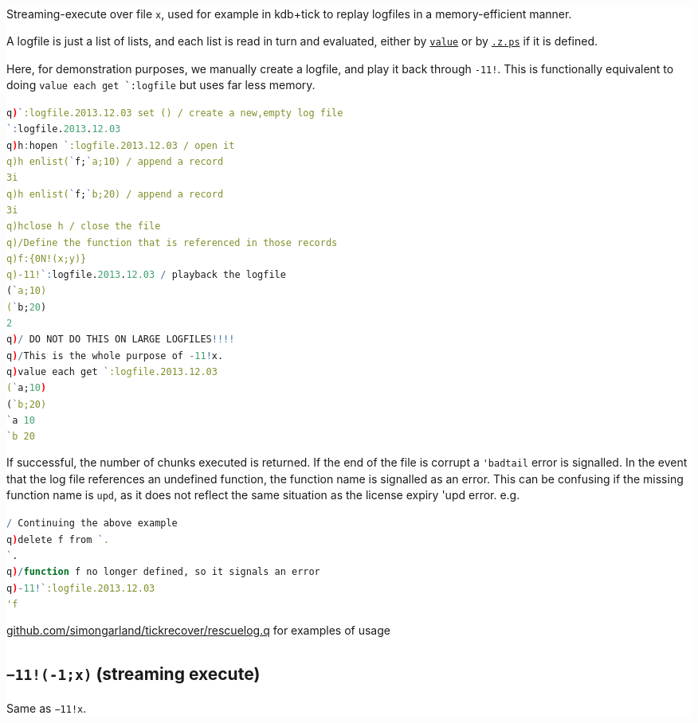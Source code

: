 Streaming-execute over file `x`, used for example in kdb+tick to replay logfiles in a memory-efficient manner.

A logfile is just a list of lists, and each list is read in turn and evaluated, either by [`value`](metadata.md#value) or by [`.z.ps`](../ref/dotz.md#zps-set) if it is defined.

Here, for demonstration purposes, we manually create a logfile, and play it back through `-11!`. This is functionally equivalent to doing ``value each get `:logfile`` but uses far less memory.

```q
q)`:logfile.2013.12.03 set () / create a new,empty log file
`:logfile.2013.12.03
q)h:hopen `:logfile.2013.12.03 / open it
q)h enlist(`f;`a;10) / append a record
3i
q)h enlist(`f;`b;20) / append a record
3i
q)hclose h / close the file
q)/Define the function that is referenced in those records
q)f:{0N!(x;y)} 
q)-11!`:logfile.2013.12.03 / playback the logfile
(`a;10)
(`b;20)
2
q)/ DO NOT DO THIS ON LARGE LOGFILES!!!! 
q)/This is the whole purpose of -11!x.
q)value each get `:logfile.2013.12.03
(`a;10)
(`b;20)
`a 10
`b 20
```

If successful, the number of chunks executed is returned. If the end of the file is corrupt a `'badtail` error is signalled. In the event that the log file references an undefined function, the function name is signalled as an error. This can be confusing if the missing function name is `upd`, as it does not reflect the same situation as the license expiry 'upd error. e.g.

```q
/ Continuing the above example
q)delete f from `.
`.
q)/function f no longer defined, so it signals an error
q)-11!`:logfile.2013.12.03 
'f
```

<i class="fab fa-github"></i> [github.com/simongarland/tickrecover/rescuelog.q](https://github.com/simongarland/tickrecover/blob/master/rescuelog.q) for examples of usage


## `−11!(-1;x)` (streaming execute)

Same as `−11!x`.
